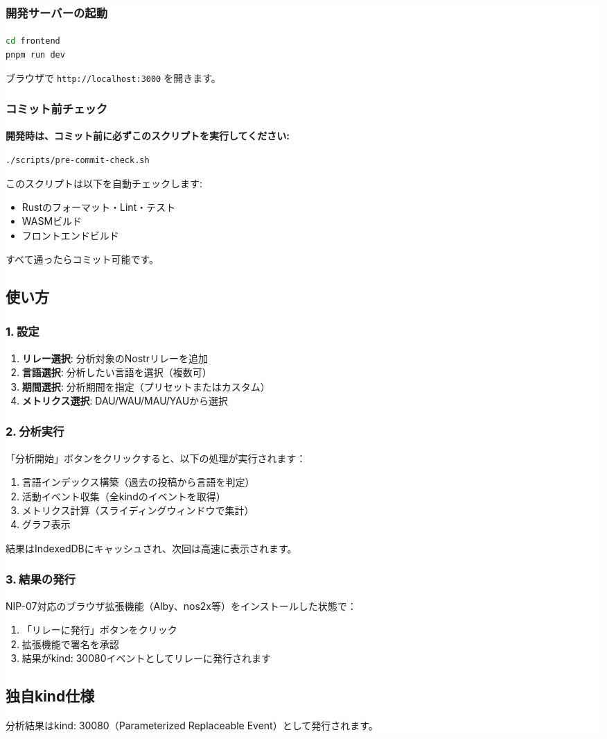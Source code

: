 ### 開発サーバーの起動

```bash
cd frontend
pnpm run dev
```

ブラウザで `http://localhost:3000` を開きます。

### コミット前チェック

**開発時は、コミット前に必ずこのスクリプトを実行してください:**

```bash
./scripts/pre-commit-check.sh
```

このスクリプトは以下を自動チェックします:
- Rustのフォーマット・Lint・テスト
- WASMビルド
- フロントエンドビルド

すべて通ったらコミット可能です。

## 使い方

### 1. 設定

1. **リレー選択**: 分析対象のNostrリレーを追加
2. **言語選択**: 分析したい言語を選択（複数可）
3. **期間選択**: 分析期間を指定（プリセットまたはカスタム）
4. **メトリクス選択**: DAU/WAU/MAU/YAUから選択

### 2. 分析実行

「分析開始」ボタンをクリックすると、以下の処理が実行されます：

1. 言語インデックス構築（過去の投稿から言語を判定）
2. 活動イベント収集（全kindのイベントを取得）
3. メトリクス計算（スライディングウィンドウで集計）
4. グラフ表示

結果はIndexedDBにキャッシュされ、次回は高速に表示されます。

### 3. 結果の発行

NIP-07対応のブラウザ拡張機能（Alby、nos2x等）をインストールした状態で：

1. 「リレーに発行」ボタンをクリック
2. 拡張機能で署名を承認
3. 結果がkind: 30080イベントとしてリレーに発行されます

## 独自kind仕様

分析結果はkind: 30080（Parameterized Replaceable Event）として発行されます。
